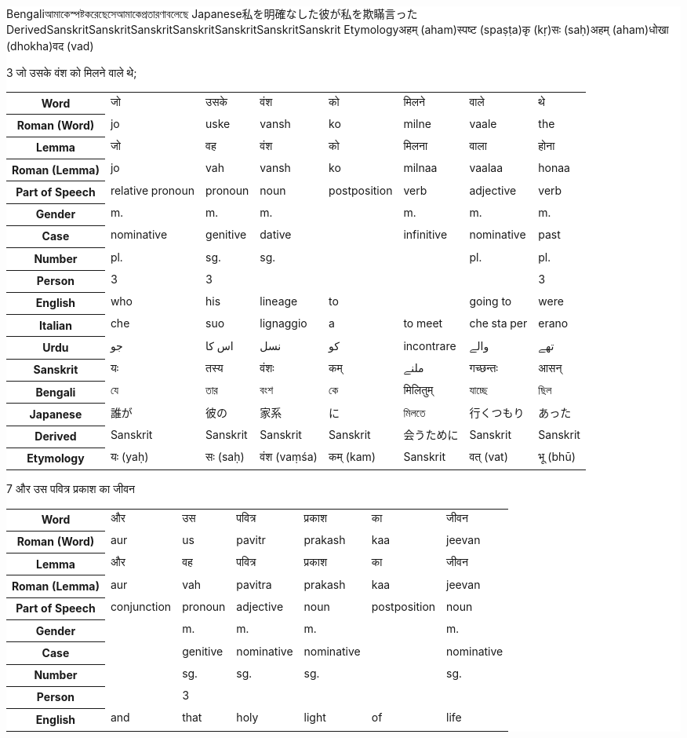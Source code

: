 <tr><th>Bengali</th><td>আমাকে</td><td>স্পষ্ট</td><td>করেছে</td><td>সে</td><td>আমাকে</td><td>প্রতারণা</td><td>বলেছে</td></tr>
<tr><th>Japanese</th><td>私を</td><td>明確な</td><td>した</td><td>彼が</td><td>私を</td><td>欺瞞</td><td>言った</td></tr>
<tr><th>Derived</th><td>Sanskrit</td><td>Sanskrit</td><td>Sanskrit</td><td>Sanskrit</td><td>Sanskrit</td><td>Sanskrit</td><td>Sanskrit</td></tr>
<tr><th>Etymology</th><td>अहम् (aham)</td><td>स्पष्ट (spaṣṭa)</td><td>कृ (kṛ)</td><td>सः (saḥ)</td><td>अहम् (aham)</td><td>धोखा (dhokha)</td><td>वद (vad)</td></tr>
</table>

3 जो उसके वंश को मिलने वाले थे;

<table>
<tr><th>Word</th><td>जो</td><td>उसके</td><td>वंश</td><td>को</td><td>मिलने</td><td>वाले</td><td>थे</td></tr>
<tr><th>Roman (Word)</th><td>jo</td><td>uske</td><td>vansh</td><td>ko</td><td>milne</td><td>vaale</td><td>the</td></tr>
<tr><th>Lemma</th><td>जो</td><td>वह</td><td>वंश</td><td>को</td><td>मिलना</td><td>वाला</td><td>होना</td></tr>
<tr><th>Roman (Lemma)</th><td>jo</td><td>vah</td><td>vansh</td><td>ko</td><td>milnaa</td><td>vaalaa</td><td>honaa</td></tr>
<tr><th>Part of Speech</th><td>relative pronoun</td><td>pronoun</td><td>noun</td><td>postposition</td><td>verb</td><td>adjective</td><td>verb</td></tr>
<tr><th>Gender</th><td>m.</td><td>m.</td><td>m.</td><td></td><td>m.</td><td>m.</td><td>m.</td></tr>
<tr><th>Case</th><td>nominative</td><td>genitive</td><td>dative</td><td></td><td>infinitive</td><td>nominative</td><td>past</td></tr>
<tr><th>Number</th><td>pl.</td><td>sg.</td><td>sg.</td><td></td><td></td><td>pl.</td><td>pl.</td></tr>
<tr><th>Person</th><td>3</td><td>3</td><td></td><td></td><td></td><td></td><td>3</td></tr>
<tr><th>English</th><td>who</td><td>his</td><td>lineage</td><td>to</td><td></td><td>going to</td><td>were</td></tr>
<tr><th>Italian</th><td>che</td><td>suo</td><td>lignaggio</td><td>a</td><td>to meet</td><td>che sta per</td><td>erano</td></tr>
<tr><th>Urdu</th><td>جو</td><td>اس کا</td><td>نسل</td><td>کو</td><td>incontrare</td><td>والے</td><td>تھے</td></tr>
<tr><th>Sanskrit</th><td>यः</td><td>तस्य</td><td>वंशः</td><td>कम्</td><td>ملنے</td><td>गच्छन्तः</td><td>आसन्</td></tr>
<tr><th>Bengali</th><td>যে</td><td>তার</td><td>বংশ</td><td>কে</td><td>मिलितुम्</td><td>যাচ্ছে</td><td>ছিল</td></tr>
<tr><th>Japanese</th><td>誰が</td><td>彼の</td><td>家系</td><td>に</td><td>মিলতে</td><td>行くつもり</td><td>あった</td></tr>
<tr><th>Derived</th><td>Sanskrit</td><td>Sanskrit</td><td>Sanskrit</td><td>Sanskrit</td><td>会うために</td><td>Sanskrit</td><td>Sanskrit</td></tr>
<tr><th>Etymology</th><td>यः (yaḥ)</td><td>सः (saḥ)</td><td>वंश (vaṃśa)</td><td>कम् (kam)</td><td>Sanskrit</td><td>वत् (vat)</td><td>भू (bhū)</td></tr>
</table>

7 और उस पवित्र प्रकाश का जीवन

<table>
<tr><th>Word</th><td>और</td><td>उस</td><td>पवित्र</td><td>प्रकाश</td><td>का</td><td>जीवन</td></tr>
<tr><th>Roman (Word)</th><td>aur</td><td>us</td><td>pavitr</td><td>prakash</td><td>kaa</td><td>jeevan</td></tr>
<tr><th>Lemma</th><td>और</td><td>वह</td><td>पवित्र</td><td>प्रकाश</td><td>का</td><td>जीवन</td></tr>
<tr><th>Roman (Lemma)</th><td>aur</td><td>vah</td><td>pavitra</td><td>prakash</td><td>kaa</td><td>jeevan</td></tr>
<tr><th>Part of Speech</th><td>conjunction</td><td>pronoun</td><td>adjective</td><td>noun</td><td>postposition</td><td>noun</td></tr>
<tr><th>Gender</th><td></td><td>m.</td><td>m.</td><td>m.</td><td></td><td>m.</td></tr>
<tr><th>Case</th><td></td><td>genitive</td><td>nominative</td><td>nominative</td><td></td><td>nominative</td></tr>
<tr><th>Number</th><td></td><td>sg.</td><td>sg.</td><td>sg.</td><td></td><td>sg.</td></tr>
<tr><th>Person</th><td></td><td>3</td><td></td><td></td><td></td><td></td></tr>
<tr><th>English</th><td>and</td><td>that</td><td>holy</td><td>light</td><td>of</td><td>life</td></tr>